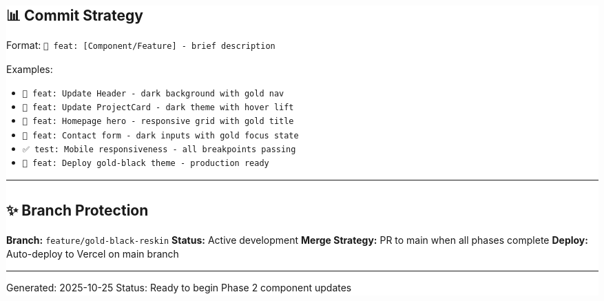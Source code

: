 
## 📊 Commit Strategy

Format: `🎨 feat: [Component/Feature] - brief description`

Examples:
- `🎨 feat: Update Header - dark background with gold nav`
- `🎨 feat: Update ProjectCard - dark theme with hover lift`
- `🎨 feat: Homepage hero - responsive grid with gold title`
- `🎨 feat: Contact form - dark inputs with gold focus state`
- `✅ test: Mobile responsiveness - all breakpoints passing`
- `🚀 feat: Deploy gold-black theme - production ready`

---

## ✨ Branch Protection

**Branch:** `feature/gold-black-reskin`
**Status:** Active development
**Merge Strategy:** PR to main when all phases complete
**Deploy:** Auto-deploy to Vercel on main branch

---

Generated: 2025-10-25
Status: Ready to begin Phase 2 component updates
